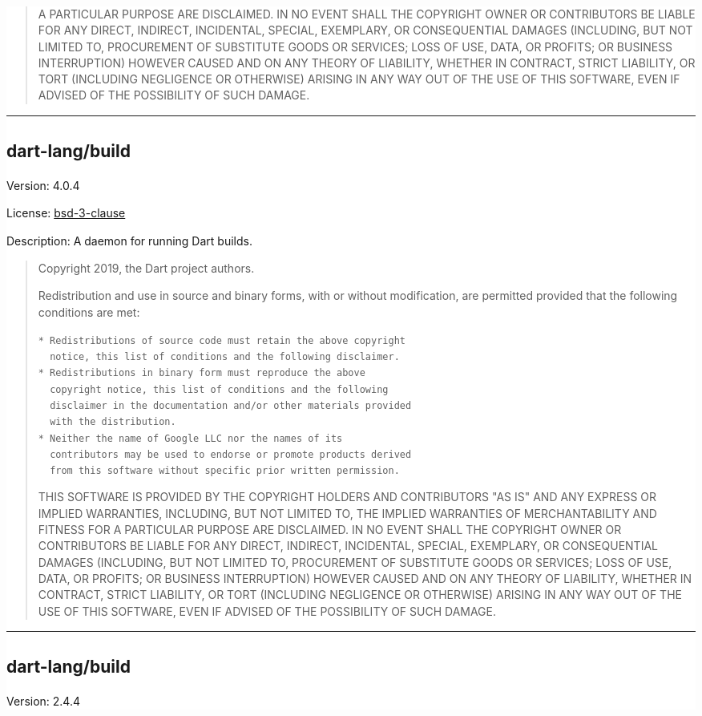 > A PARTICULAR PURPOSE ARE DISCLAIMED. IN NO EVENT SHALL THE COPYRIGHT
> OWNER OR CONTRIBUTORS BE LIABLE FOR ANY DIRECT, INDIRECT, INCIDENTAL,
> SPECIAL, EXEMPLARY, OR CONSEQUENTIAL DAMAGES (INCLUDING, BUT NOT
> LIMITED TO, PROCUREMENT OF SUBSTITUTE GOODS OR SERVICES; LOSS OF USE,
> DATA, OR PROFITS; OR BUSINESS INTERRUPTION) HOWEVER CAUSED AND ON ANY
> THEORY OF LIABILITY, WHETHER IN CONTRACT, STRICT LIABILITY, OR TORT
> (INCLUDING NEGLIGENCE OR OTHERWISE) ARISING IN ANY WAY OUT OF THE USE
> OF THIS SOFTWARE, EVEN IF ADVISED OF THE POSSIBILITY OF SUCH DAMAGE.
---



## dart-lang/build
Version: 4.0.4

License: [bsd-3-clause](https://github.com/dart-lang/build/blob/master/LICENSE)

Description: A daemon for running Dart builds.

> Copyright 2019, the Dart project authors. 
> 
> Redistribution and use in source and binary forms, with or without
> modification, are permitted provided that the following conditions are
> met:
> 
>     * Redistributions of source code must retain the above copyright
>       notice, this list of conditions and the following disclaimer.
>     * Redistributions in binary form must reproduce the above
>       copyright notice, this list of conditions and the following
>       disclaimer in the documentation and/or other materials provided
>       with the distribution.
>     * Neither the name of Google LLC nor the names of its
>       contributors may be used to endorse or promote products derived
>       from this software without specific prior written permission.
> 
> THIS SOFTWARE IS PROVIDED BY THE COPYRIGHT HOLDERS AND CONTRIBUTORS
> "AS IS" AND ANY EXPRESS OR IMPLIED WARRANTIES, INCLUDING, BUT NOT
> LIMITED TO, THE IMPLIED WARRANTIES OF MERCHANTABILITY AND FITNESS FOR
> A PARTICULAR PURPOSE ARE DISCLAIMED. IN NO EVENT SHALL THE COPYRIGHT
> OWNER OR CONTRIBUTORS BE LIABLE FOR ANY DIRECT, INDIRECT, INCIDENTAL,
> SPECIAL, EXEMPLARY, OR CONSEQUENTIAL DAMAGES (INCLUDING, BUT NOT
> LIMITED TO, PROCUREMENT OF SUBSTITUTE GOODS OR SERVICES; LOSS OF USE,
> DATA, OR PROFITS; OR BUSINESS INTERRUPTION) HOWEVER CAUSED AND ON ANY
> THEORY OF LIABILITY, WHETHER IN CONTRACT, STRICT LIABILITY, OR TORT
> (INCLUDING NEGLIGENCE OR OTHERWISE) ARISING IN ANY WAY OUT OF THE USE
> OF THIS SOFTWARE, EVEN IF ADVISED OF THE POSSIBILITY OF SUCH DAMAGE.
---



## dart-lang/build
Version: 2.4.4
